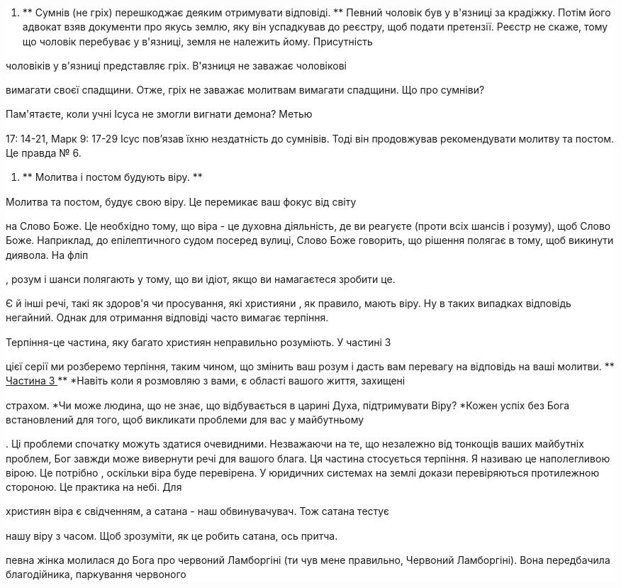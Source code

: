 1. ** Сумнів (не гріх) перешкоджає деяким отримувати відповіді. **
Певний чоловік був у в'язниці за крадіжку. Потім його адвокат взяв документи про
якусь землю, яку він успадкував до реєстру, щоб подати претензії. Реєстр
не скаже, тому що чоловік перебуває у в'язниці, земля не належить йому. Присутність

чоловіків у в'язниці представляє гріх. В'язниця не заважає чоловікові

вимагати своєї спадщини.
Отже, гріх не заважає молитвам вимагати спадщини. Що
про сумніви?

Пам'ятаєте, коли учні Ісуса не змогли вигнати демона? Метью

17: 14-21, Марк 9: 17-29 Ісус пов’язав їхню нездатність до сумнівів. Тоді він
продовжував рекомендувати молитву та постом. Це правда № 6.
1. ** Молитва і постом будують віру. **

Молитва та постом, будує свою віру. Це перемикає ваш фокус від світу

на Слово Боже. Це необхідно тому, що віра - це
духовна діяльність, де ви реагуєте (проти всіх шансів і розуму), щоб
Слово Боже.
Наприклад, до епілептичного судом посеред вулиці,
Слово Боже говорить, що рішення полягає в тому, щоб викинути диявола. На фліп

, розум і шанси полягають у тому, що ви ідіот, якщо ви намагаєтеся зробити
це.

Є й інші речі, такі як здоров'я чи просування, які християни
, як правило, мають віру. Ну в таких випадках відповідь
негайний. Однак для отримання відповіді часто вимагає терпіння.

Терпіння-це частина, яку багато християн неправильно розуміють. У частині 3

цієї серії ми розберемо терпіння, таким чином, що змінить ваш
розум і дасть вам перевагу на відповідь на ваші молитви.
** <u> Частина 3 </u> **
\*Навіть коли я розмовляю з вами, є області вашого життя, захищені

страхом.
\*Чи може людина, що не знає, що відбувається в царині Духа, підтримувати
Віру?
\*Кожен успіх без Бога встановлений для того, щоб викликати проблеми для вас у майбутньому

. Ці проблеми спочатку можуть здатися очевидними.
Незважаючи на те, що незалежно від тонкощів ваших майбутніх проблем, Бог
завжди може вивернути речі для вашого блага.
Ця частина стосується терпіння. Я називаю це наполегливою вірою. Це потрібно
, оскільки віра буде перевірена. У юридичних системах на землі докази
перевіряються протилежною стороною. Це практика на небі. Для

християн віра є свідченням, а сатана - наш обвинувачувач. Тож сатана тестує

нашу віру з часом. Щоб зрозуміти, як це робить сатана, ось
притча.

певна жінка молилася до Бога про червоний Ламборгіні (ти чув мене правильно,
Червоний Ламборгіні). Вона передбачила благодійника, паркування червоного
